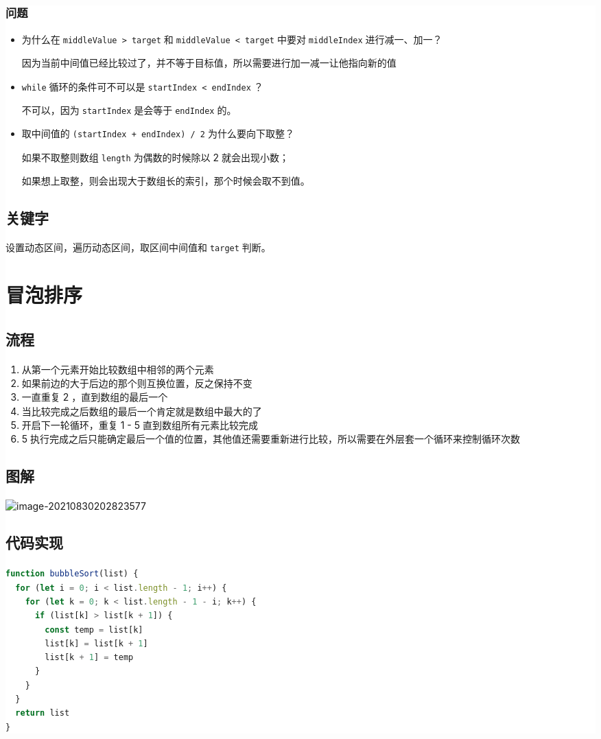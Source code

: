 ### 问题

- 为什么在 `middleValue > target` 和 `middleValue < target` 中要对 `middleIndex` 进行减一、加一？

  因为当前中间值已经比较过了，并不等于目标值，所以需要进行加一减一让他指向新的值

- `while` 循环的条件可不可以是 `startIndex < endIndex` ？

  不可以，因为 `startIndex` 是会等于 `endIndex` 的。 

- 取中间值的 `(startIndex + endIndex) / 2` 为什么要向下取整？

  如果不取整则数组 `length` 为偶数的时候除以 2 就会出现小数；

  如果想上取整，则会出现大于数组长的索引，那个时候会取不到值。

## 关键字

设置动态区间，遍历动态区间，取区间中间值和 `target` 判断。

# 冒泡排序

## 流程

1. 从第一个元素开始比较数组中相邻的两个元素
2. 如果前边的大于后边的那个则互换位置，反之保持不变
3. 一直重复 2 ，直到数组的最后一个
4. 当比较完成之后数组的最后一个肯定就是数组中最大的了
5. 开启下一轮循环，重复 1 - 5 直到数组所有元素比较完成
6. 5 执行完成之后只能确定最后一个值的位置，其他值还需要重新进行比较，所以需要在外层套一个循环来控制循环次数

## 图解

![image-20210830202823577](https://i.loli.net/2021/08/30/jltZ8XFbyANUBLu.png)

## 代码实现

```typescript
function bubbleSort(list) {
  for (let i = 0; i < list.length - 1; i++) {
    for (let k = 0; k < list.length - 1 - i; k++) {
      if (list[k] > list[k + 1]) {
        const temp = list[k]
        list[k] = list[k + 1]
        list[k + 1] = temp
      }
    }
  }
  return list
}
```
